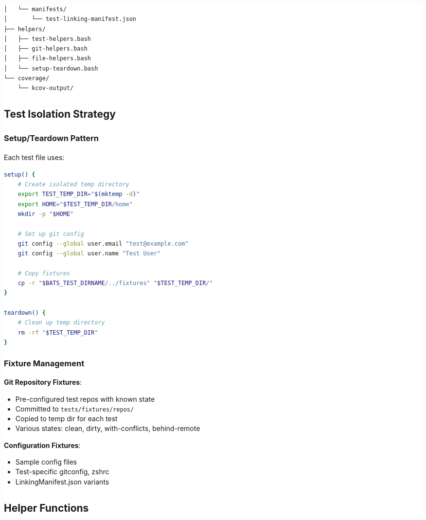 ```
│   └── manifests/
│       └── test-linking-manifest.json
├── helpers/
│   ├── test-helpers.bash
│   ├── git-helpers.bash
│   ├── file-helpers.bash
│   └── setup-teardown.bash
└── coverage/
    └── kcov-output/
```

## Test Isolation Strategy

### Setup/Teardown Pattern

Each test file uses:

```bash
setup() {
    # Create isolated temp directory
    export TEST_TEMP_DIR="$(mktemp -d)"
    export HOME="$TEST_TEMP_DIR/home"
    mkdir -p "$HOME"

    # Set up git config
    git config --global user.email "test@example.com"
    git config --global user.name "Test User"

    # Copy fixtures
    cp -r "$BATS_TEST_DIRNAME/../fixtures" "$TEST_TEMP_DIR/"
}

teardown() {
    # Clean up temp directory
    rm -rf "$TEST_TEMP_DIR"
}
```

### Fixture Management

**Git Repository Fixtures**:
- Pre-configured test repos with known state
- Committed to `tests/fixtures/repos/`
- Copied to temp dir for each test
- Various states: clean, dirty, with-conflicts, behind-remote

**Configuration Fixtures**:
- Sample config files
- Test-specific gitconfig, zshrc
- LinkingManifest.json variants

## Helper Functions
